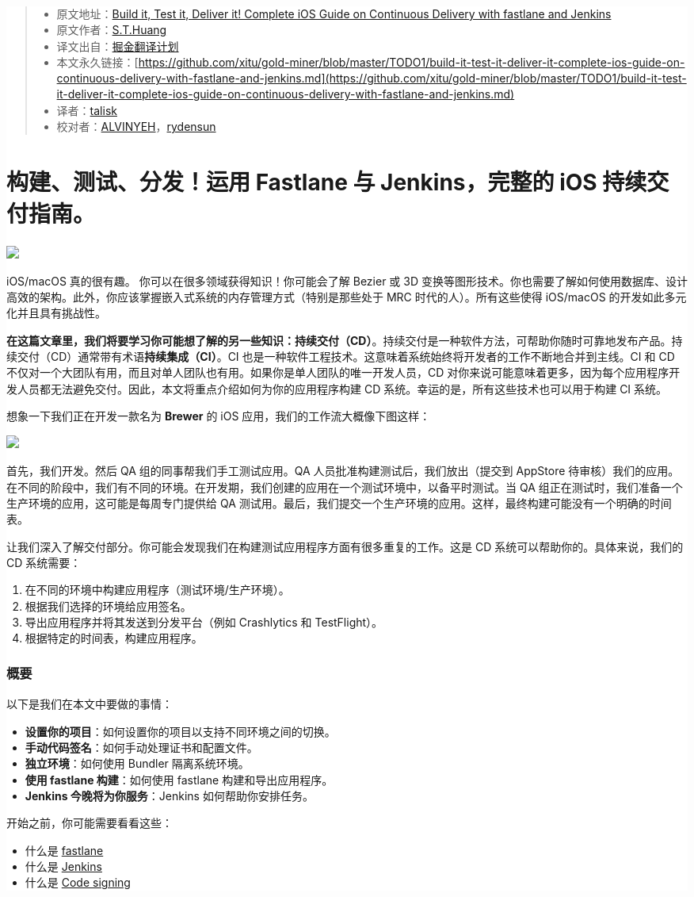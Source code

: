 > * 原文地址：[Build it, Test it, Deliver it! Complete iOS Guide on Continuous Delivery with fastlane and Jenkins](https://medium.com/flawless-app-stories/build-it-test-it-deliver-it-complete-ios-guide-on-continuous-delivery-with-fastlane-and-jenkins-cbe44e996ac5)
> * 原文作者：[S.T.Huang](https://medium.com/@koromikoneo?source=post_header_lockup)
> * 译文出自：[掘金翻译计划](https://github.com/xitu/gold-miner)
> * 本文永久链接：[https://github.com/xitu/gold-miner/blob/master/TODO1/build-it-test-it-deliver-it-complete-ios-guide-on-continuous-delivery-with-fastlane-and-jenkins.md](https://github.com/xitu/gold-miner/blob/master/TODO1/build-it-test-it-deliver-it-complete-ios-guide-on-continuous-delivery-with-fastlane-and-jenkins.md)
> * 译者：[talisk](https://github.com/talisk)
> * 校对者：[ALVINYEH](https://github.com/ALVINYEH)，[rydensun](https://github.com/rydensun)

# 构建、测试、分发！运用 Fastlane 与 Jenkins，完整的 iOS 持续交付指南。

![](https://cdn-images-1.medium.com/max/2000/0*Rj31MgxTgf2Z0Peo.)

iOS/macOS 真的很有趣。
你可以在很多领域获得知识！你可能会了解 Bezier 或 3D 变换等图形技术。你也需要了解如何使用数据库、设计高效的架构。此外，你应该掌握嵌入式系统的内存管理方式（特别是那些处于 MRC 时代的人）。所有这些使得 iOS/macOS 的开发如此多元化并且具有挑战性。

**在这篇文章里，我们将要学习你可能想了解的另一些知识：持续交付（CD）**。持续交付是一种软件方法，可帮助你随时可靠地发布产品。持续交付（CD）通常带有术语**持续集成（CI）**。CI 也是一种软件工程技术。这意味着系统始终将开发者的工作不断地合并到主线。CI 和 CD 不仅对一个大团队有用，而且对单人团队也有用。如果你是单人团队的唯一开发人员，CD 对你来说可能意味着更多，因为每个应用程序开发人员都无法避免交付。因此，本文将重点介绍如何为你的应用程序构建 CD 系统。幸运的是，所有这些技术也可以用于构建 CI 系统。

想象一下我们正在开发一款名为 **Brewer** 的 iOS 应用，我们的工作流大概像下图这样：

![](https://cdn-images-1.medium.com/max/800/0*0jXhBlVFGke_tF_2.)

首先，我们开发。然后 QA 组的同事帮我们手工测试应用。QA 人员批准构建测试后，我们放出（提交到 AppStore 待审核）我们的应用。在不同的阶段中，我们有不同的环境。在开发期，我们创建的应用在一个测试环境中，以备平时测试。当 QA 组正在测试时，我们准备一个生产环境的应用，这可能是每周专门提供给 QA 测试用。最后，我们提交一个生产环境的应用。这样，最终构建可能没有一个明确的时间表。

让我们深入了解交付部分。你可能会发现我们在构建测试应用程序方面有很多重复的工作。这是 CD 系统可以帮助你的。具体来说，我们的 CD 系统需要：

1. 在不同的环境中构建应用程序（测试环境/生产环境）。
2. 根据我们选择的环境给应用签名。
3. 导出应用程序并将其发送到分发平台（例如 Crashlytics 和 TestFlight）。
4. 根据特定的时间表，构建应用程序。

### **概要**

以下是我们在本文中要做的事情：

* **设置你的项目**：如何设置你的项目以支持不同环境之间的切换。
* **手动代码签名**：如何手动处理证书和配置文件。
* **独立环境**：如何使用 Bundler 隔离系统环境。
* **使用 fastlane 构建**：如何使用 fastlane 构建和导出应用程序。
* **Jenkins 今晚将为你服务**：Jenkins 如何帮助你安排任务。

开始之前，你可能需要看看这些：

*   什么是 [fastlane](https://fastlane.tools/)
*   什么是 [Jenkins](https://jenkins.io/)
*   什么是 [Code signing](https://developer.apple.com/support/code-signing/)
